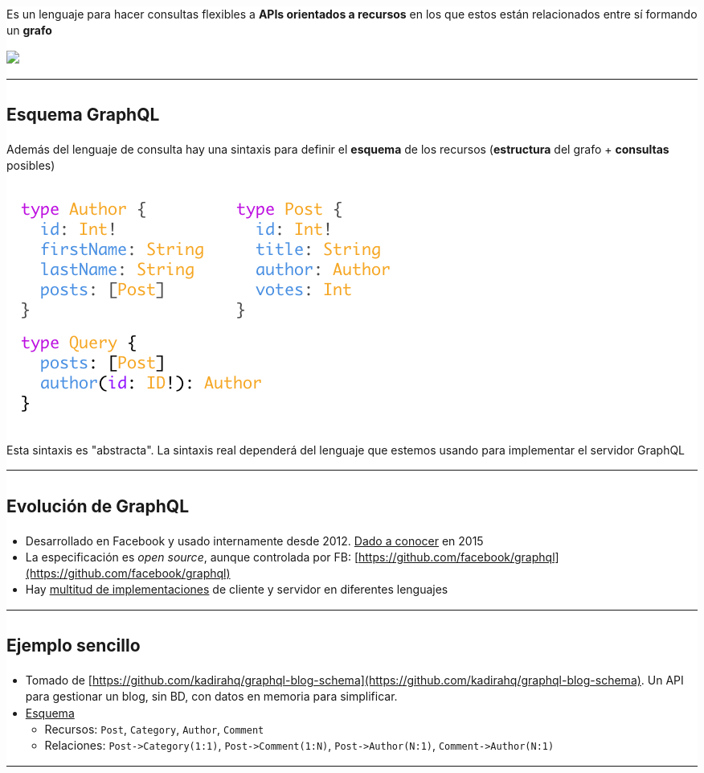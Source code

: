 Es un lenguaje para hacer consultas flexibles a **APIs orientados a recursos** en los que estos están relacionados entre sí formando un **grafo**

![](https://scontent.falc1-1.fna.fbcdn.net/v/t39.2365-6/11891339_452528061601395_1389717909_n.jpg?oh=c78fee1a5404ad86d33a19de9141bde8&oe=5A4B063C)

---

## Esquema GraphQL

Además del lenguaje de consulta hay una sintaxis para definir el **esquema** de los recursos (**estructura** del grafo + **consultas** posibles)

![](img_4/schema.png)

Esta sintaxis es "abstracta". La sintaxis real dependerá del lenguaje que estemos usando para implementar el servidor GraphQL


---

## Evolución de GraphQL

- Desarrollado en Facebook y usado internamente desde 2012. [Dado a conocer](https://www.youtube.com/watch?v=9sc8Pyc51uU) en 2015
- La especificación es *open source*, aunque controlada por FB: [https://github.com/facebook/graphql](https://github.com/facebook/graphql)
- Hay [multitud de implementaciones](http://graphql.org/code/) de cliente y servidor en diferentes lenguajes
  

---

## Ejemplo sencillo

- Tomado de [https://github.com/kadirahq/graphql-blog-schema](https://github.com/kadirahq/graphql-blog-schema). Un API para gestionar un blog, sin BD, con datos en memoria para simplificar.
- [Esquema](https://github.com/kadirahq/graphql-blog-schema/blob/master/src/schema.js)
  * Recursos: `Post`, `Category`, `Author`, `Comment` 
  * Relaciones:  `Post->Category(1:1)`, `Post->Comment(1:N)`, `Post->Author(N:1)`, `Comment->Author(N:1)`

---